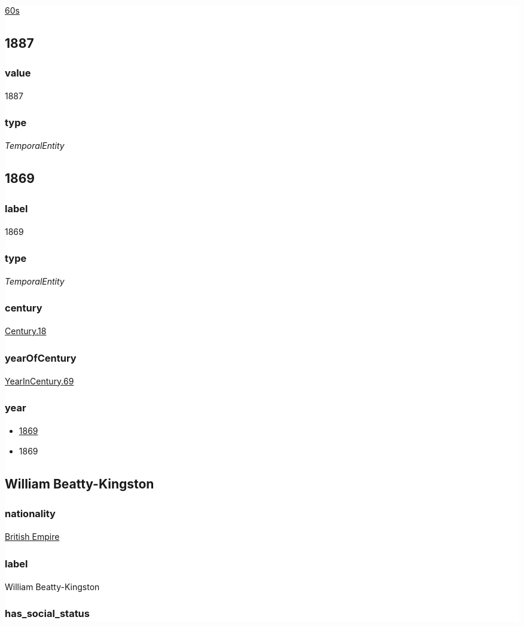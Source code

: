 
[60s](#60s)

## 1887

### value


1887

### type


*TemporalEntity*

## 1869

### label


1869

### type


*TemporalEntity*

### century


[Century.18](#Century.18)

### yearOfCentury


[YearInCentury.69](#YearInCentury.69)

### year

 - [1869](#1869)

 - 1869

## William Beatty-Kingston

### nationality


[British Empire](#British-Empire)

### label


William Beatty-Kingston

### has_social_status
